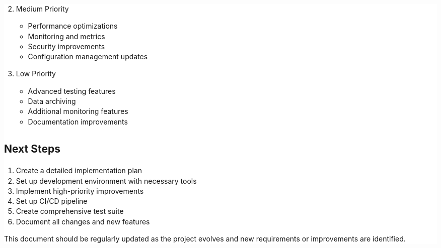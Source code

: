 2. Medium Priority
   - Performance optimizations
   - Monitoring and metrics
   - Security improvements
   - Configuration management updates

3. Low Priority
   - Advanced testing features
   - Data archiving
   - Additional monitoring features
   - Documentation improvements

## Next Steps

1. Create a detailed implementation plan
2. Set up development environment with necessary tools
3. Implement high-priority improvements
4. Set up CI/CD pipeline
5. Create comprehensive test suite
6. Document all changes and new features

This document should be regularly updated as the project evolves and new requirements or improvements are identified.
